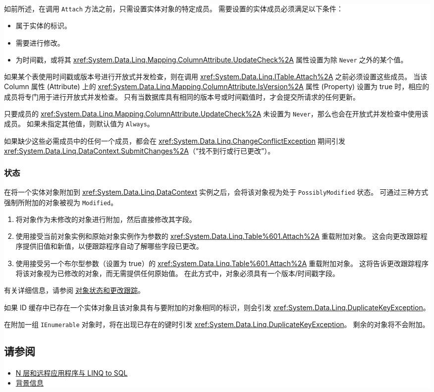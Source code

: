  如前所述，在调用 `Attach` 方法之前，只需设置实体对象的特定成员。 需要设置的实体成员必须满足以下条件：  
  
- 属于实体的标识。  
  
- 需要进行修改。  
  
- 为时间戳，或将其 <xref:System.Data.Linq.Mapping.ColumnAttribute.UpdateCheck%2A> 属性设置为除 `Never` 之外的某个值。  
  
 如果某个表使用时间戳或版本号进行开放式并发检查，则在调用 <xref:System.Data.Linq.ITable.Attach%2A> 之前必须设置这些成员。 当该 Column 属性 (Attribute) 上的 <xref:System.Data.Linq.Mapping.ColumnAttribute.IsVersion%2A> 属性 (Property) 设置为 true 时，相应的成员将专门用于进行开放式并发检查。 只有当数据库具有相同的版本号或时间戳值时，才会提交所请求的任何更新。  
  
 只要成员的 <xref:System.Data.Linq.Mapping.ColumnAttribute.UpdateCheck%2A> 未设置为 `Never`，那么也会在开放式并发检查中使用该成员。 如果未指定其他值，则默认值为 `Always`。  
  
 如果缺少这些必需成员中的任何一个成员，都会在 <xref:System.Data.Linq.ChangeConflictException> 期间引发 <xref:System.Data.Linq.DataContext.SubmitChanges%2A>（“找不到行或行已更改”）。  
  
### <a name="state"></a>状态  

 在将一个实体对象附加到 <xref:System.Data.Linq.DataContext> 实例之后，会将该对象视为处于 `PossiblyModified` 状态。 可通过三种方式强制所附加的对象被视为 `Modified`。  
  
1. 将对象作为未修改的对象进行附加，然后直接修改其字段。  
  
2. 使用接受当前对象实例和原始对象实例作为参数的 <xref:System.Data.Linq.Table%601.Attach%2A> 重载附加对象。 这会向更改跟踪程序提供旧值和新值，以便跟踪程序自动了解哪些字段已更改。  
  
3. 使用接受另一个布尔型参数（设置为 true）的 <xref:System.Data.Linq.Table%601.Attach%2A> 重载附加对象。 这将告诉更改跟踪程序将该对象视为已修改的对象，而无需提供任何原始值。 在此方式中，对象必须具有一个版本/时间戳字段。  
  
 有关详细信息，请参阅 [对象状态和更改跟踪](object-states-and-change-tracking.md)。  
  
 如果 ID 缓存中已存在一个实体对象且该对象具有与要附加的对象相同的标识，则会引发 <xref:System.Data.Linq.DuplicateKeyException>。  
  
 在附加一组 `IEnumerable` 对象时，将在出现已存在的键时引发 <xref:System.Data.Linq.DuplicateKeyException>。 剩余的对象将不会附加。  
  
## <a name="see-also"></a>请参阅

- [N 层和远程应用程序与 LINQ to SQL](n-tier-and-remote-applications-with-linq-to-sql.md)
- [背景信息](background-information.md)
